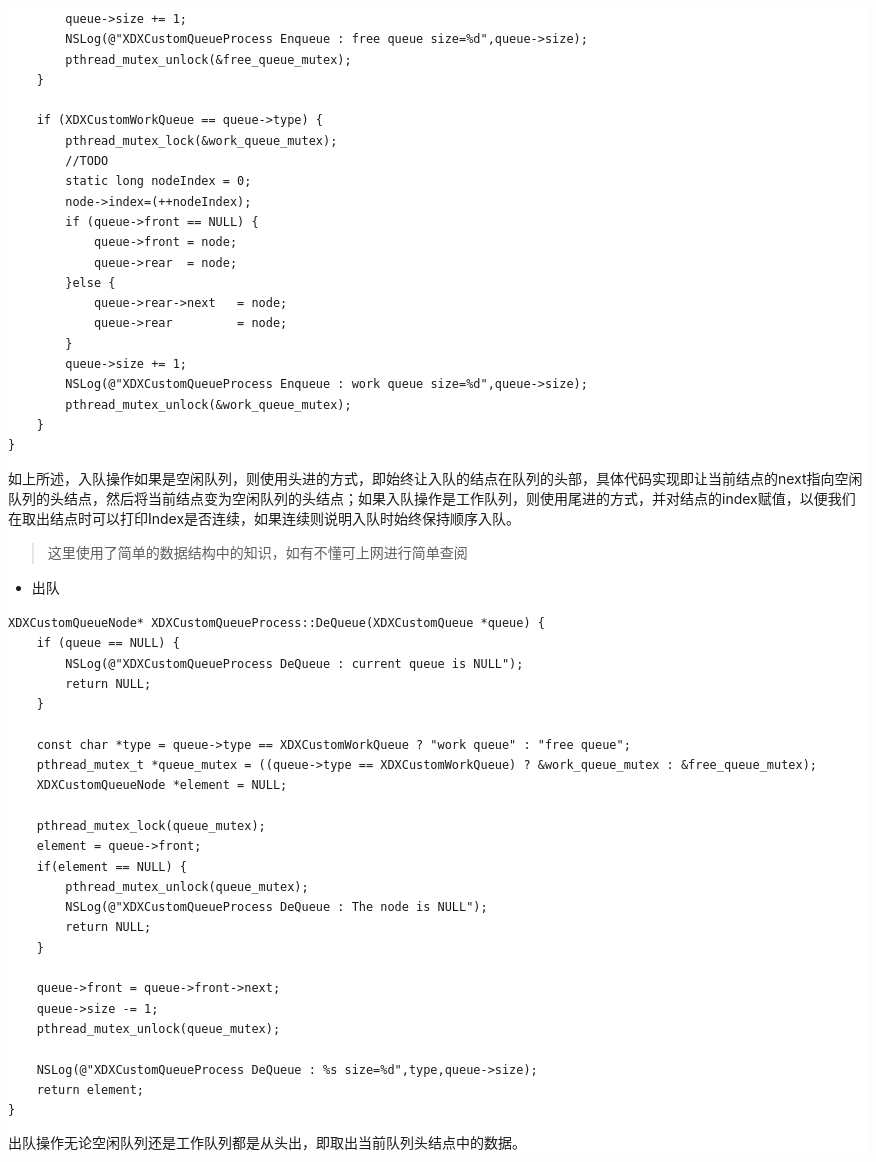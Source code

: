 ```
        queue->size += 1;
        NSLog(@"XDXCustomQueueProcess Enqueue : free queue size=%d",queue->size);
        pthread_mutex_unlock(&free_queue_mutex);
    }
    
    if (XDXCustomWorkQueue == queue->type) {
        pthread_mutex_lock(&work_queue_mutex);
        //TODO
        static long nodeIndex = 0;
        node->index=(++nodeIndex);
        if (queue->front == NULL) {
            queue->front = node;
            queue->rear  = node;
        }else {
            queue->rear->next   = node;
            queue->rear         = node;
        }
        queue->size += 1;
        NSLog(@"XDXCustomQueueProcess Enqueue : work queue size=%d",queue->size);
        pthread_mutex_unlock(&work_queue_mutex);
    }
}
```
如上所述，入队操作如果是空闲队列，则使用头进的方式，即始终让入队的结点在队列的头部，具体代码实现即让当前结点的next指向空闲队列的头结点，然后将当前结点变为空闲队列的头结点；如果入队操作是工作队列，则使用尾进的方式，并对结点的index赋值，以便我们在取出结点时可以打印Index是否连续，如果连续则说明入队时始终保持顺序入队。

> 这里使用了简单的数据结构中的知识，如有不懂可上网进行简单查阅

- 出队
```
XDXCustomQueueNode* XDXCustomQueueProcess::DeQueue(XDXCustomQueue *queue) {
    if (queue == NULL) {
        NSLog(@"XDXCustomQueueProcess DeQueue : current queue is NULL");
        return NULL;
    }
    
    const char *type = queue->type == XDXCustomWorkQueue ? "work queue" : "free queue";
    pthread_mutex_t *queue_mutex = ((queue->type == XDXCustomWorkQueue) ? &work_queue_mutex : &free_queue_mutex);
    XDXCustomQueueNode *element = NULL;
    
    pthread_mutex_lock(queue_mutex);
    element = queue->front;
    if(element == NULL) {
        pthread_mutex_unlock(queue_mutex);
        NSLog(@"XDXCustomQueueProcess DeQueue : The node is NULL");
        return NULL;
    }
    
    queue->front = queue->front->next;
    queue->size -= 1;
    pthread_mutex_unlock(queue_mutex);
    
    NSLog(@"XDXCustomQueueProcess DeQueue : %s size=%d",type,queue->size);
    return element;
}
```
出队操作无论空闲队列还是工作队列都是从头出，即取出当前队列头结点中的数据。
